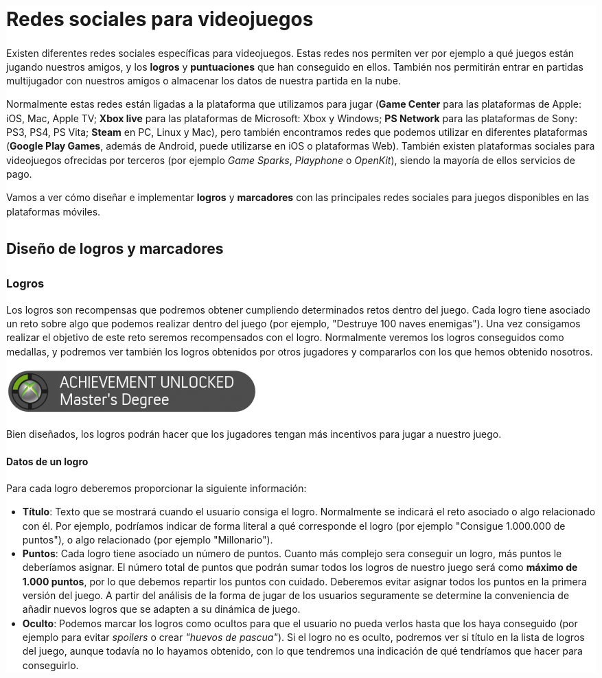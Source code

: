 # Redes sociales para videojuegos

Existen diferentes redes sociales específicas para videojuegos. Estas redes nos permiten ver por ejemplo a qué juegos están jugando nuestros amigos, y los **logros** y **puntuaciones** que han conseguido en ellos. También nos permitirán entrar en partidas multijugador con nuestros amigos o almacenar los datos de nuestra partida en la nube.

Normalmente estas redes están ligadas a la plataforma que utilizamos para jugar (**Game Center** para las plataformas de Apple: iOS, Mac, Apple TV; **Xbox live** para las plataformas de Microsoft: Xbox y Windows; **PS Network** para las plataformas de Sony: PS3, PS4, PS Vita; **Steam** en PC, Linux y Mac), pero también encontramos redes que podemos utilizar en diferentes plataformas (**Google Play Games**, además de Android, puede utilizarse en iOS o plataformas Web). También existen plataformas sociales para videojuegos ofrecidas por terceros (por ejemplo _Game Sparks_, _Playphone_ o _OpenKit_), siendo la mayoría de ellos servicios de pago.

Vamos a ver cómo diseñar e implementar **logros** y **marcadores** con las principales redes sociales para juegos disponibles en las plataformas móviles.

## Diseño de logros y marcadores

### Logros

Los logros son recompensas que podremos obtener cumpliendo determinados retos dentro del juego. Cada logro tiene asociado un reto sobre algo que podemos realizar dentro del juego (por ejemplo, "Destruye 100 naves enemigas"). Una vez consigamos realizar el objetivo de este reto seremos recompensados con el logro. Normalmente veremos los logros conseguidos como medallas, y podremos ver también los logros obtenidos por otros jugadores y compararlos con los que hemos obtenido nosotros.

![Medalla obtenido con un logro](imagenes/social/social_logro.png)

Bien diseñados, los logros podrán hacer que los jugadores tengan más incentivos para jugar a nuestro juego.


#### Datos de un logro

Para cada logro deberemos proporcionar la siguiente información:

* **Título**: Texto que se mostrará cuando el usuario consiga el logro. Normalmente se indicará el reto asociado o algo relacionado con él. Por ejemplo, podríamos indicar de forma literal a qué corresponde el logro (por ejemplo "Consigue 1.000.000 de puntos"), o algo relacionado (por ejemplo "Millonario").
* **Puntos**: Cada logro tiene asociado un número de puntos. Cuanto más complejo sera conseguir un logro, más puntos le deberíamos asignar. El número total de puntos que podrán sumar todos los logros de nuestro juego será como **máximo de 1.000 puntos**, por lo que debemos repartir los puntos con cuidado. Deberemos evitar asignar todos los puntos en la primera versión del juego. A partir del análisis de la forma de jugar de los usuarios seguramente se determine la conveniencia de añadir nuevos logros que se adapten a su dinámica de juego.
* **Oculto**: Podemos marcar los logros como ocultos para que el usuario no pueda verlos hasta que los haya conseguido (por ejemplo para evitar _spoilers_ o crear _"huevos de pascua"_). Si el logro no es oculto, podremos ver si título en la lista de logros del juego, aunque todavía no lo hayamos obtenido, con lo que tendremos una indicación de qué tendríamos que hacer para conseguirlo.
